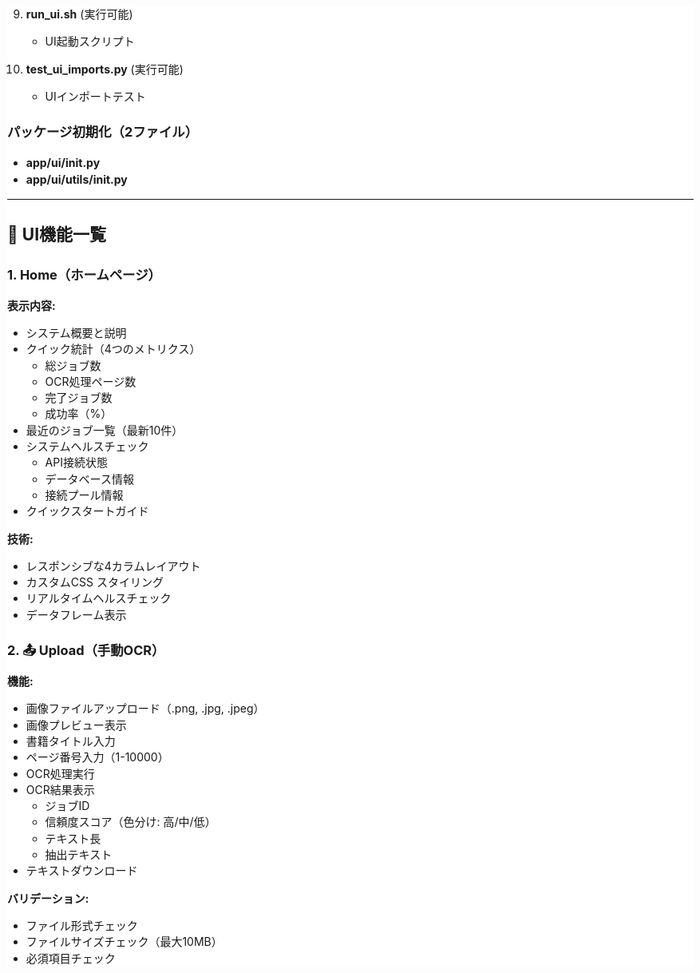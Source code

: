 9. **run_ui.sh** (実行可能)
   - UI起動スクリプト

10. **test_ui_imports.py** (実行可能)
    - UIインポートテスト

### パッケージ初期化（2ファイル）

- **app/ui/__init__.py**
- **app/ui/utils/__init__.py**

---

## 🎨 UI機能一覧

### 1. Home（ホームページ）

**表示内容:**
- システム概要と説明
- クイック統計（4つのメトリクス）
  - 総ジョブ数
  - OCR処理ページ数
  - 完了ジョブ数
  - 成功率（%）
- 最近のジョブ一覧（最新10件）
- システムヘルスチェック
  - API接続状態
  - データベース情報
  - 接続プール情報
- クイックスタートガイド

**技術:**
- レスポンシブな4カラムレイアウト
- カスタムCSS スタイリング
- リアルタイムヘルスチェック
- データフレーム表示

### 2. 📤 Upload（手動OCR）

**機能:**
- 画像ファイルアップロード（.png, .jpg, .jpeg）
- 画像プレビュー表示
- 書籍タイトル入力
- ページ番号入力（1-10000）
- OCR処理実行
- OCR結果表示
  - ジョブID
  - 信頼度スコア（色分け: 高/中/低）
  - テキスト長
  - 抽出テキスト
- テキストダウンロード

**バリデーション:**
- ファイル形式チェック
- ファイルサイズチェック（最大10MB）
- 必須項目チェック
